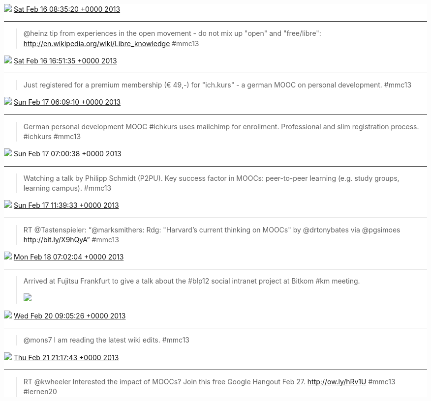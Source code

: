 <img src="media/tweet.ico" width="12" /> [Sat Feb 16 08:35:20 +0000 2013](https://twitter.com/SimonDueckert/status/302697660748558336)

----

> @heinz tip from experiences in the open movement - do not mix up "open" and "free/libre": http://en.wikipedia.org/wiki/Libre_knowledge #mmc13

<img src="media/tweet.ico" width="12" /> [Sat Feb 16 16:51:35 +0000 2013](https://twitter.com/SimonDueckert/status/302822543558049793)

----

> Just registered for a premium membership (€ 49,-) for "ich.kurs" -  a german MOOC on personal development. #mmc13

<img src="media/tweet.ico" width="12" /> [Sun Feb 17 06:09:10 +0000 2013](https://twitter.com/SimonDueckert/status/303023264043761664)

----

> German personal development MOOC #ichkurs uses mailchimp for enrollment. Professional and slim registration process. #ichkurs #mmc13

<img src="media/tweet.ico" width="12" /> [Sun Feb 17 07:00:38 +0000 2013](https://twitter.com/SimonDueckert/status/303036215572180992)

----

> Watching a talk by Philipp Schmidt (P2PU). Key success factor in MOOCs: peer-to-peer learning (e.g. study groups, learning campus). #mmc13

<img src="media/tweet.ico" width="12" /> [Sun Feb 17 11:39:33 +0000 2013](https://twitter.com/SimonDueckert/status/303106408008790016)

----

> RT @Tastenspieler: “@marksmithers: Rdg: "Harvard’s current thinking on MOOCs" by @drtonybates via @pgsimoes http://bit.ly/X9hQyA” #mmc13

<img src="media/tweet.ico" width="12" /> [Mon Feb 18 07:02:04 +0000 2013](https://twitter.com/SimonDueckert/status/303398962981924864)

----

> Arrived at Fujitsu Frankfurt to give a talk about the #blp12 social intranet project at Bitkom #km meeting. 
> 
> ![](http://t.co/r6LuIcuC)

<img src="media/tweet.ico" width="12" /> [Wed Feb 20 09:05:26 +0000 2013](https://twitter.com/SimonDueckert/status/304154786427727872)

----

> @mons7 I am reading the latest wiki edits. #mmc13

<img src="media/tweet.ico" width="12" /> [Thu Feb 21 21:17:43 +0000 2013](https://twitter.com/SimonDueckert/status/304701458446688257)

----

> RT @kwheeler Interested the impact of MOOCs? Join this free Google Hangout Feb 27. http://ow.ly/hRv1U #mmc13 #lernen20
